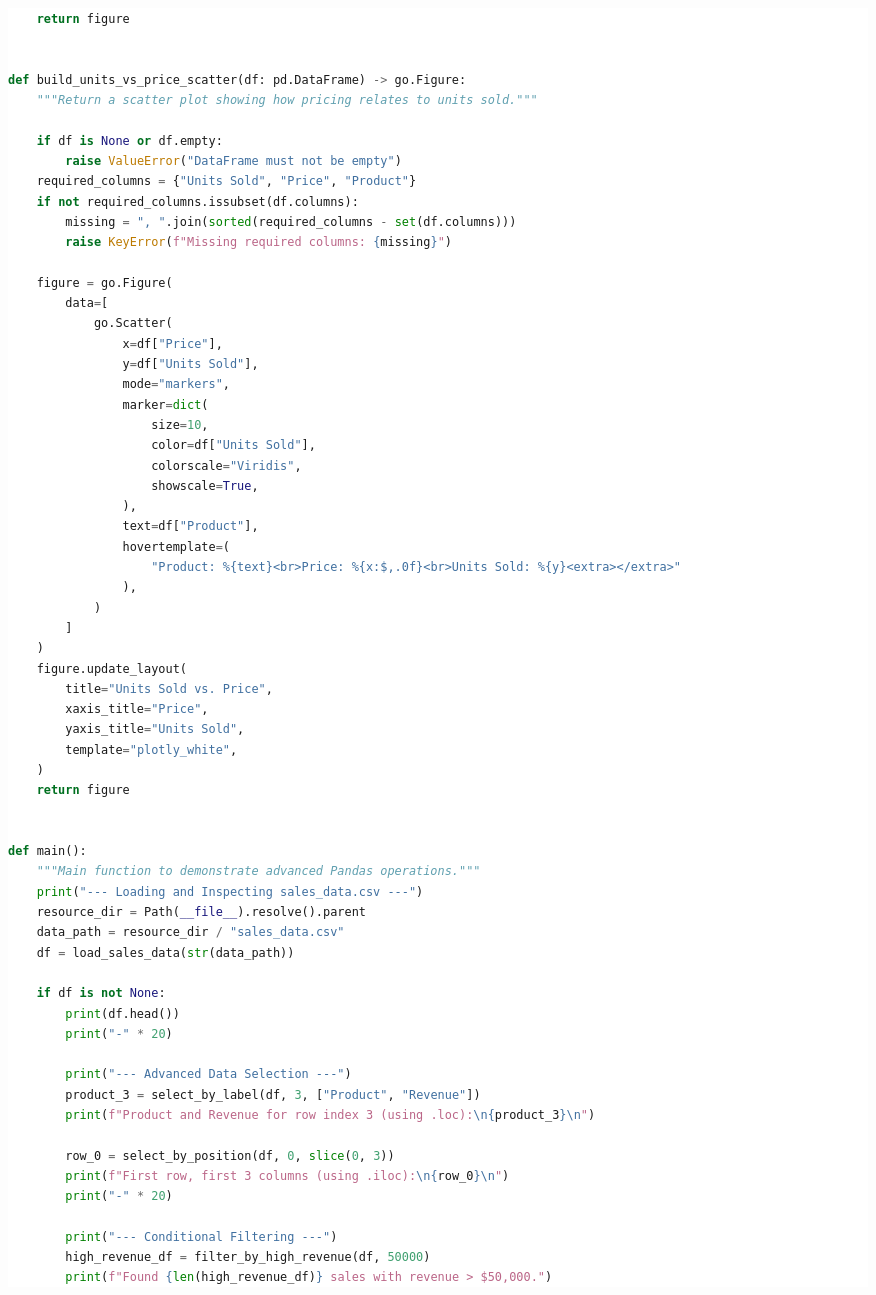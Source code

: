 ```python
    return figure


def build_units_vs_price_scatter(df: pd.DataFrame) -> go.Figure:
    """Return a scatter plot showing how pricing relates to units sold."""

    if df is None or df.empty:
        raise ValueError("DataFrame must not be empty")
    required_columns = {"Units Sold", "Price", "Product"}
    if not required_columns.issubset(df.columns):
        missing = ", ".join(sorted(required_columns - set(df.columns)))
        raise KeyError(f"Missing required columns: {missing}")

    figure = go.Figure(
        data=[
            go.Scatter(
                x=df["Price"],
                y=df["Units Sold"],
                mode="markers",
                marker=dict(
                    size=10,
                    color=df["Units Sold"],
                    colorscale="Viridis",
                    showscale=True,
                ),
                text=df["Product"],
                hovertemplate=(
                    "Product: %{text}<br>Price: %{x:$,.0f}<br>Units Sold: %{y}<extra></extra>"
                ),
            )
        ]
    )
    figure.update_layout(
        title="Units Sold vs. Price",
        xaxis_title="Price",
        yaxis_title="Units Sold",
        template="plotly_white",
    )
    return figure


def main():
    """Main function to demonstrate advanced Pandas operations."""
    print("--- Loading and Inspecting sales_data.csv ---")
    resource_dir = Path(__file__).resolve().parent
    data_path = resource_dir / "sales_data.csv"
    df = load_sales_data(str(data_path))

    if df is not None:
        print(df.head())
        print("-" * 20)

        print("--- Advanced Data Selection ---")
        product_3 = select_by_label(df, 3, ["Product", "Revenue"])
        print(f"Product and Revenue for row index 3 (using .loc):\n{product_3}\n")

        row_0 = select_by_position(df, 0, slice(0, 3))
        print(f"First row, first 3 columns (using .iloc):\n{row_0}\n")
        print("-" * 20)

        print("--- Conditional Filtering ---")
        high_revenue_df = filter_by_high_revenue(df, 50000)
        print(f"Found {len(high_revenue_df)} sales with revenue > $50,000.")
```